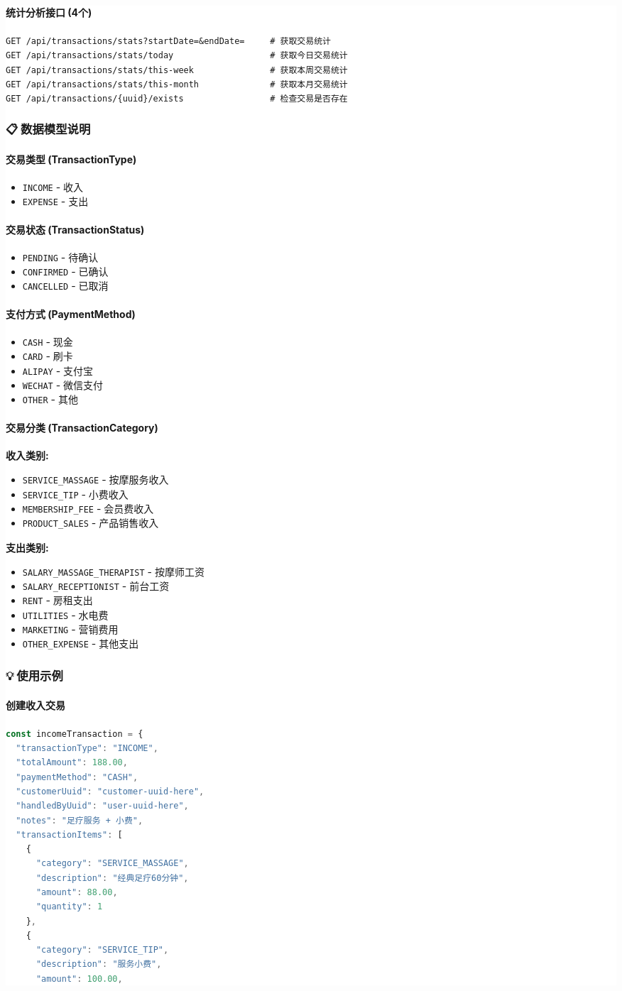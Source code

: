 #### 统计分析接口 (4个)
```http
GET /api/transactions/stats?startDate=&endDate=     # 获取交易统计
GET /api/transactions/stats/today                   # 获取今日交易统计
GET /api/transactions/stats/this-week               # 获取本周交易统计  
GET /api/transactions/stats/this-month              # 获取本月交易统计
GET /api/transactions/{uuid}/exists                 # 检查交易是否存在
```

### 📋 数据模型说明

#### 交易类型 (TransactionType)
- `INCOME` - 收入
- `EXPENSE` - 支出

#### 交易状态 (TransactionStatus)
- `PENDING` - 待确认
- `CONFIRMED` - 已确认
- `CANCELLED` - 已取消

#### 支付方式 (PaymentMethod)
- `CASH` - 现金
- `CARD` - 刷卡
- `ALIPAY` - 支付宝
- `WECHAT` - 微信支付
- `OTHER` - 其他

#### 交易分类 (TransactionCategory)
**收入类别:**
- `SERVICE_MASSAGE` - 按摩服务收入
- `SERVICE_TIP` - 小费收入
- `MEMBERSHIP_FEE` - 会员费收入
- `PRODUCT_SALES` - 产品销售收入

**支出类别:**
- `SALARY_MASSAGE_THERAPIST` - 按摩师工资
- `SALARY_RECEPTIONIST` - 前台工资
- `RENT` - 房租支出
- `UTILITIES` - 水电费
- `MARKETING` - 营销费用
- `OTHER_EXPENSE` - 其他支出

### 💡 使用示例

#### 创建收入交易
```javascript
const incomeTransaction = {
  "transactionType": "INCOME",
  "totalAmount": 188.00,
  "paymentMethod": "CASH", 
  "customerUuid": "customer-uuid-here",
  "handledByUuid": "user-uuid-here",
  "notes": "足疗服务 + 小费",
  "transactionItems": [
    {
      "category": "SERVICE_MASSAGE",
      "description": "经典足疗60分钟",
      "amount": 88.00,
      "quantity": 1
    },
    {
      "category": "SERVICE_TIP",
      "description": "服务小费", 
      "amount": 100.00,
```